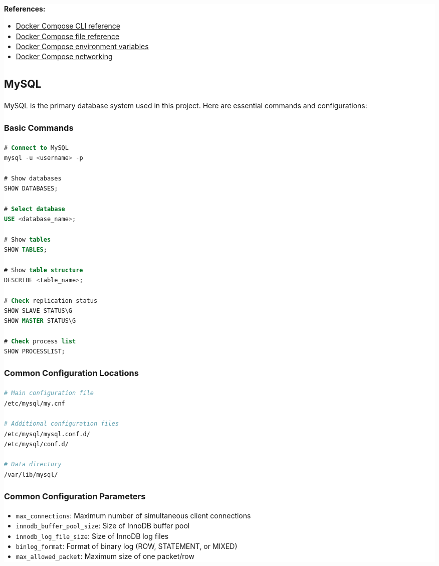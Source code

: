 **References:**
- [Docker Compose CLI reference](https://docs.docker.com/compose/reference/)
- [Docker Compose file reference](https://docs.docker.com/compose/compose-file/)
- [Docker Compose environment variables](https://docs.docker.com/compose/environment-variables/)
- [Docker Compose networking](https://docs.docker.com/compose/networking/)

## MySQL
MySQL is the primary database system used in this project. Here are essential commands and configurations:

### Basic Commands
```sql
# Connect to MySQL
mysql -u <username> -p

# Show databases
SHOW DATABASES;

# Select database
USE <database_name>;

# Show tables
SHOW TABLES;

# Show table structure
DESCRIBE <table_name>;

# Check replication status
SHOW SLAVE STATUS\G
SHOW MASTER STATUS\G

# Check process list
SHOW PROCESSLIST;
```

### Common Configuration Locations
```bash
# Main configuration file
/etc/mysql/my.cnf

# Additional configuration files
/etc/mysql/mysql.conf.d/
/etc/mysql/conf.d/

# Data directory
/var/lib/mysql/
```

### Common Configuration Parameters
- `max_connections`: Maximum number of simultaneous client connections
- `innodb_buffer_pool_size`: Size of InnoDB buffer pool
- `innodb_log_file_size`: Size of InnoDB log files
- `binlog_format`: Format of binary log (ROW, STATEMENT, or MIXED)
- `max_allowed_packet`: Maximum size of one packet/row
